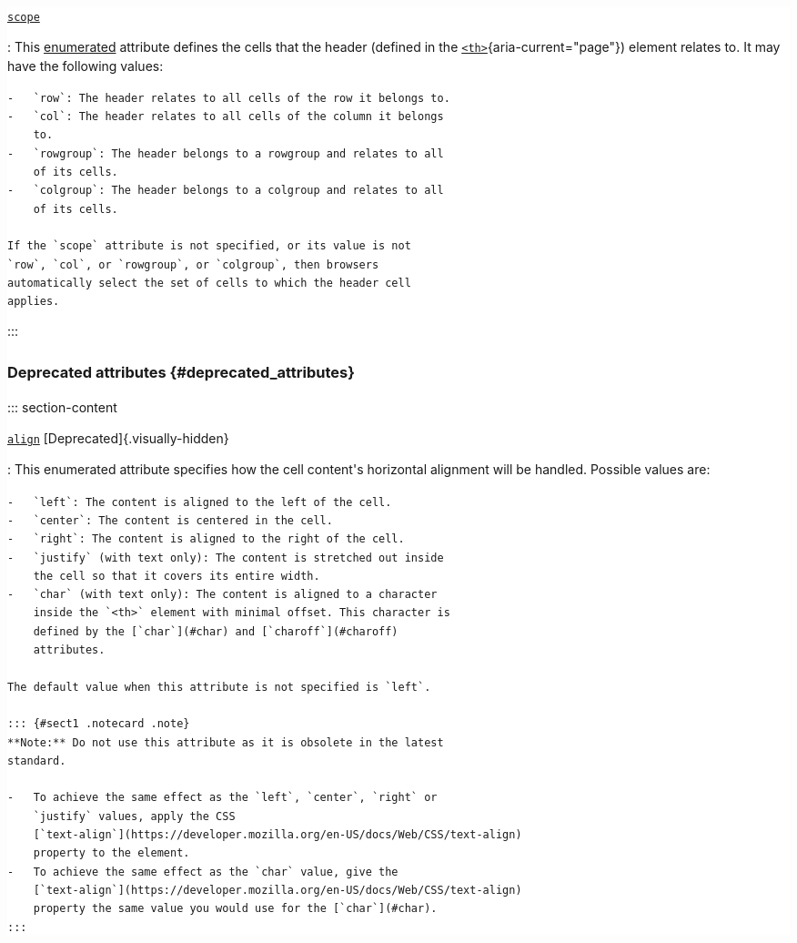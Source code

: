 [`scope`](#scope)

:   This
    [enumerated](https://developer.mozilla.org/en-US/docs/Glossary/Enumerated)
    attribute defines the cells that the header (defined in the
    [`<th>`](th){aria-current="page"}) element relates to. It may have
    the following values:

    -   `row`: The header relates to all cells of the row it belongs to.
    -   `col`: The header relates to all cells of the column it belongs
        to.
    -   `rowgroup`: The header belongs to a rowgroup and relates to all
        of its cells.
    -   `colgroup`: The header belongs to a colgroup and relates to all
        of its cells.

    If the `scope` attribute is not specified, or its value is not
    `row`, `col`, or `rowgroup`, or `colgroup`, then browsers
    automatically select the set of cells to which the header cell
    applies.
:::

### Deprecated attributes {#deprecated_attributes}

::: section-content

[`align`](#align) [Deprecated]{.visually-hidden}

:   This enumerated attribute specifies how the cell content\'s
    horizontal alignment will be handled. Possible values are:

    -   `left`: The content is aligned to the left of the cell.
    -   `center`: The content is centered in the cell.
    -   `right`: The content is aligned to the right of the cell.
    -   `justify` (with text only): The content is stretched out inside
        the cell so that it covers its entire width.
    -   `char` (with text only): The content is aligned to a character
        inside the `<th>` element with minimal offset. This character is
        defined by the [`char`](#char) and [`charoff`](#charoff)
        attributes.

    The default value when this attribute is not specified is `left`.

    ::: {#sect1 .notecard .note}
    **Note:** Do not use this attribute as it is obsolete in the latest
    standard.

    -   To achieve the same effect as the `left`, `center`, `right` or
        `justify` values, apply the CSS
        [`text-align`](https://developer.mozilla.org/en-US/docs/Web/CSS/text-align)
        property to the element.
    -   To achieve the same effect as the `char` value, give the
        [`text-align`](https://developer.mozilla.org/en-US/docs/Web/CSS/text-align)
        property the same value you would use for the [`char`](#char).
    :::
